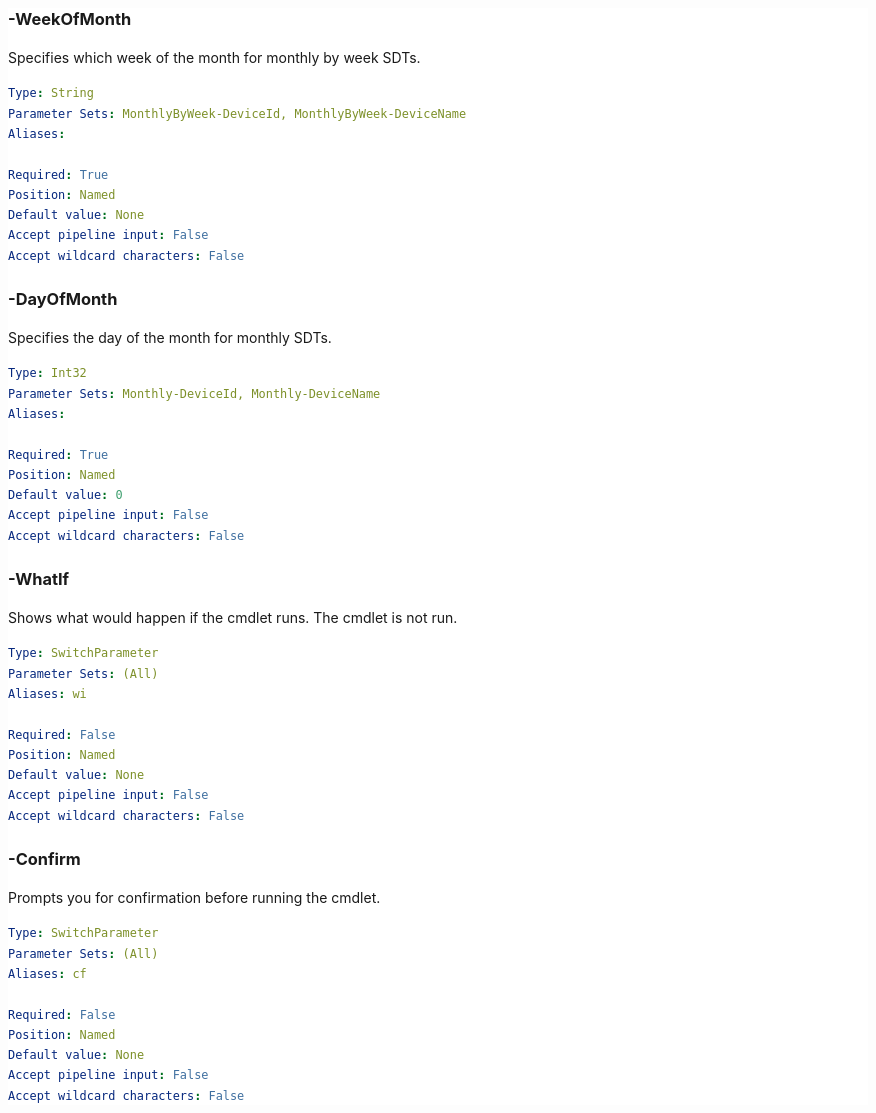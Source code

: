 ### -WeekOfMonth
Specifies which week of the month for monthly by week SDTs.

```yaml
Type: String
Parameter Sets: MonthlyByWeek-DeviceId, MonthlyByWeek-DeviceName
Aliases:

Required: True
Position: Named
Default value: None
Accept pipeline input: False
Accept wildcard characters: False
```

### -DayOfMonth
Specifies the day of the month for monthly SDTs.

```yaml
Type: Int32
Parameter Sets: Monthly-DeviceId, Monthly-DeviceName
Aliases:

Required: True
Position: Named
Default value: 0
Accept pipeline input: False
Accept wildcard characters: False
```

### -WhatIf
Shows what would happen if the cmdlet runs. The cmdlet is not run.

```yaml
Type: SwitchParameter
Parameter Sets: (All)
Aliases: wi

Required: False
Position: Named
Default value: None
Accept pipeline input: False
Accept wildcard characters: False
```

### -Confirm
Prompts you for confirmation before running the cmdlet.

```yaml
Type: SwitchParameter
Parameter Sets: (All)
Aliases: cf

Required: False
Position: Named
Default value: None
Accept pipeline input: False
Accept wildcard characters: False
```
